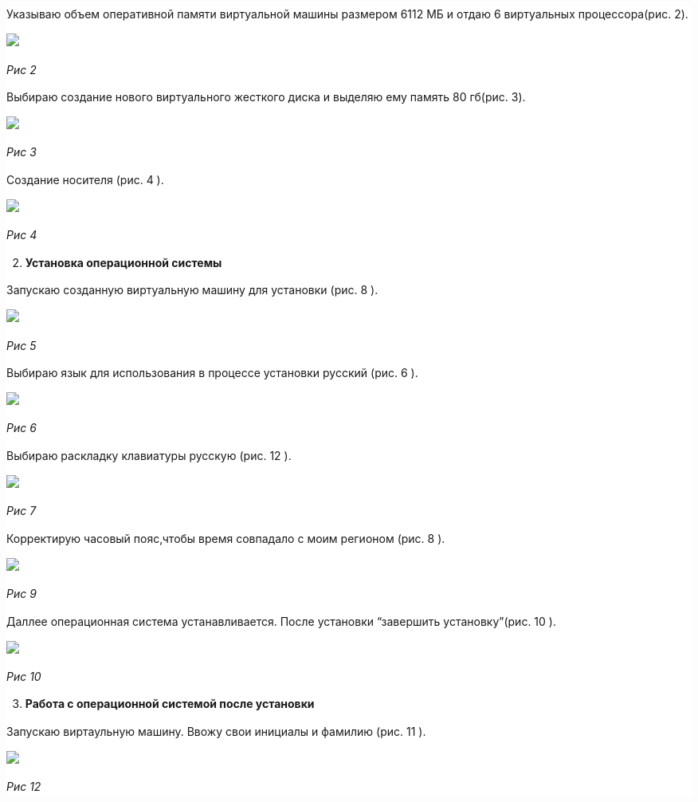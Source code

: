 Указываю объем оперативной памяти виртуальной машины размером 6112 МБ и отдаю 6 виртуальных процессора(рис. 2). 

![](Aspose.Words.10dbd0e0-bc07-40ea-836a-97b12dd2ccb3.002.jpeg)

*Рис 2* 

Выбираю создание нового виртуального жесткого диска и выделяю ему память 80 гб(рис. 3). 

![](Aspose.Words.10dbd0e0-bc07-40ea-836a-97b12dd2ccb3.003.jpeg)

*Рис 3* 

Создание носителя (рис. 4 ). 

![](Aspose.Words.10dbd0e0-bc07-40ea-836a-97b12dd2ccb3.004.jpeg)

*Рис 4* 

2. **Установка<a name="_page3_x82.00_y362.00"></a> операционной системы** 

Запускаю созданную виртуальную машину для установки (рис. 8 ). 

![](Aspose.Words.10dbd0e0-bc07-40ea-836a-97b12dd2ccb3.005.jpeg)

*Рис 5* 

Выбираю язык для использования в процессе установки русский (рис. 6 ). 

![](Aspose.Words.10dbd0e0-bc07-40ea-836a-97b12dd2ccb3.006.jpeg)

*Рис 6* 

Выбираю раскладку клавиатуры русскую (рис. 12 ). 

![](Aspose.Words.10dbd0e0-bc07-40ea-836a-97b12dd2ccb3.007.jpeg)

*Рис 7* 

Корректирую часовый пояс,чтобы время совпадало с моим регионом (рис. 8 ). 

![](Aspose.Words.10dbd0e0-bc07-40ea-836a-97b12dd2ccb3.008.jpeg)

*Рис 9* 

Даллее операционная система устанавливается. После установки “завершить установку”(рис. 10 ). 

![](Aspose.Words.10dbd0e0-bc07-40ea-836a-97b12dd2ccb3.009.jpeg)

*Рис 10* 

3. **Работа<a name="_page6_x82.00_y449.00"></a> с операционной системой после установки** 

Запускаю виртаульную машину. Ввожу свои инициалы и фамилию (рис. 11 ). 

![](Aspose.Words.10dbd0e0-bc07-40ea-836a-97b12dd2ccb3.010.jpeg)

*Рис 12* 
